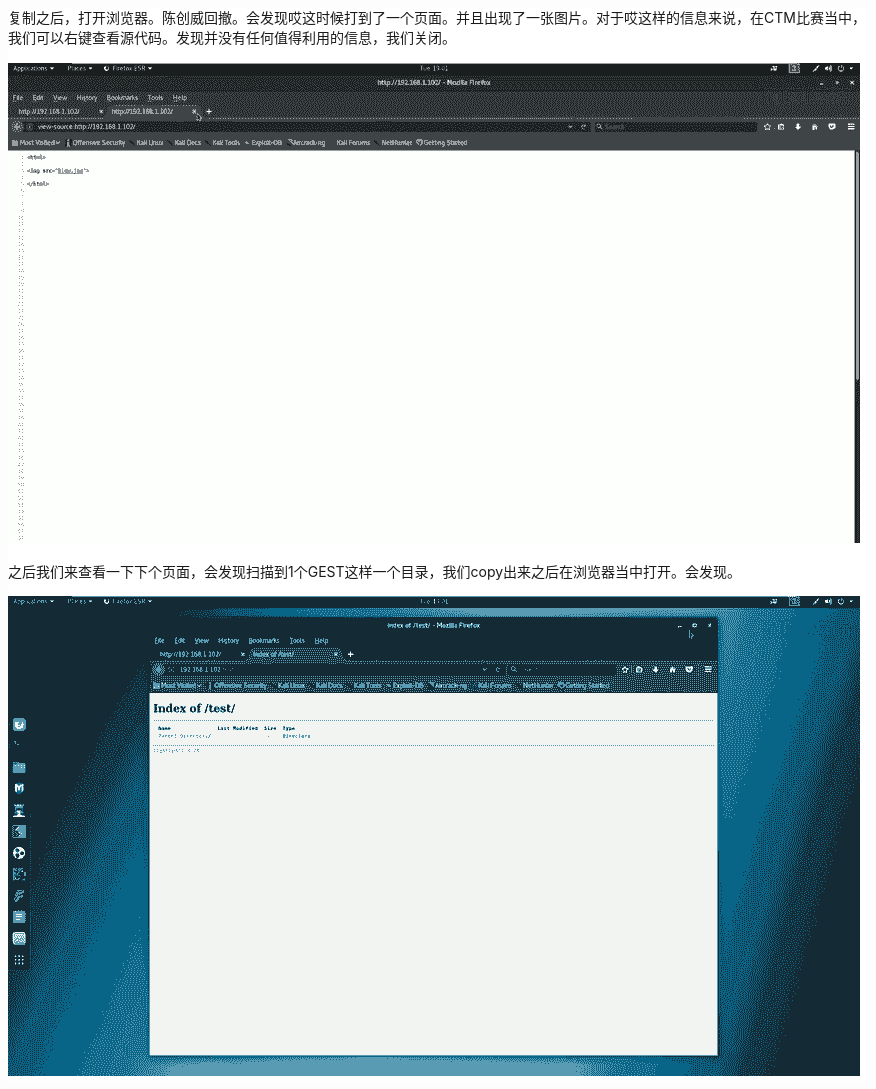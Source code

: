 复制之后，打开浏览器。陈创威回撤。会发现哎这时候打到了一个页面。并且出现了一张图片。对于哎这样的信息来说，在CTM比赛当中，我们可以右键查看源代码。发现并没有任何值得利用的信息，我们关闭。



![](img/8ee82fa9467e33a03835a850bc1b0d06_8.png)

之后我们来查看一下下个页面，会发现扫描到1个GEST这样一个目录，我们copy出来之后在浏览器当中打开。会发现。



![](img/8ee82fa9467e33a03835a850bc1b0d06_10.png)
